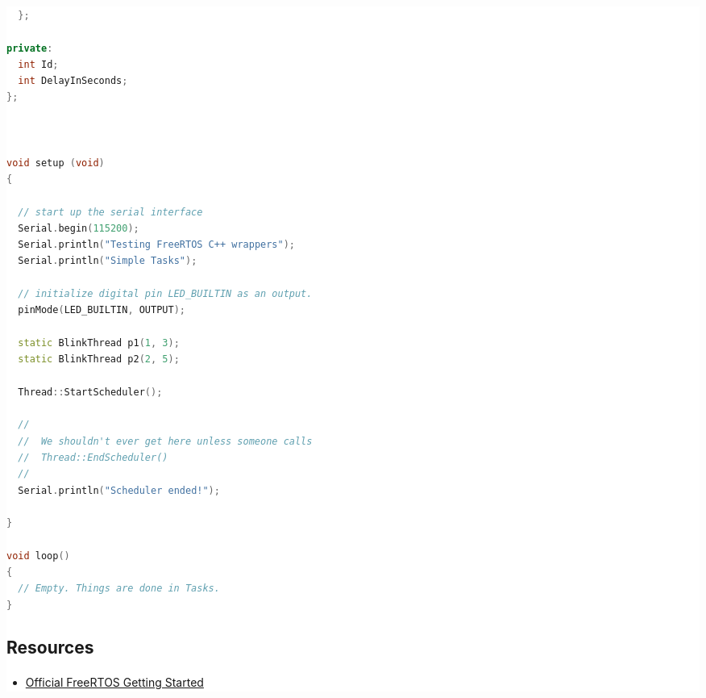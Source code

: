 ```cpp
  };

private:
  int Id;
  int DelayInSeconds;
};



void setup (void)
{
  
  // start up the serial interface
  Serial.begin(115200);
  Serial.println("Testing FreeRTOS C++ wrappers");
  Serial.println("Simple Tasks");

  // initialize digital pin LED_BUILTIN as an output.
  pinMode(LED_BUILTIN, OUTPUT);
  
  static BlinkThread p1(1, 3);
  static BlinkThread p2(2, 5);

  Thread::StartScheduler();
  
  //
  //  We shouldn't ever get here unless someone calls 
  //  Thread::EndScheduler()
  //  
  Serial.println("Scheduler ended!");

}

void loop()
{
  // Empty. Things are done in Tasks.
}

```

## Resources

- [Official FreeRTOS Getting Started](https://www.freertos.org/FreeRTOS-quick-start-guide.html)
